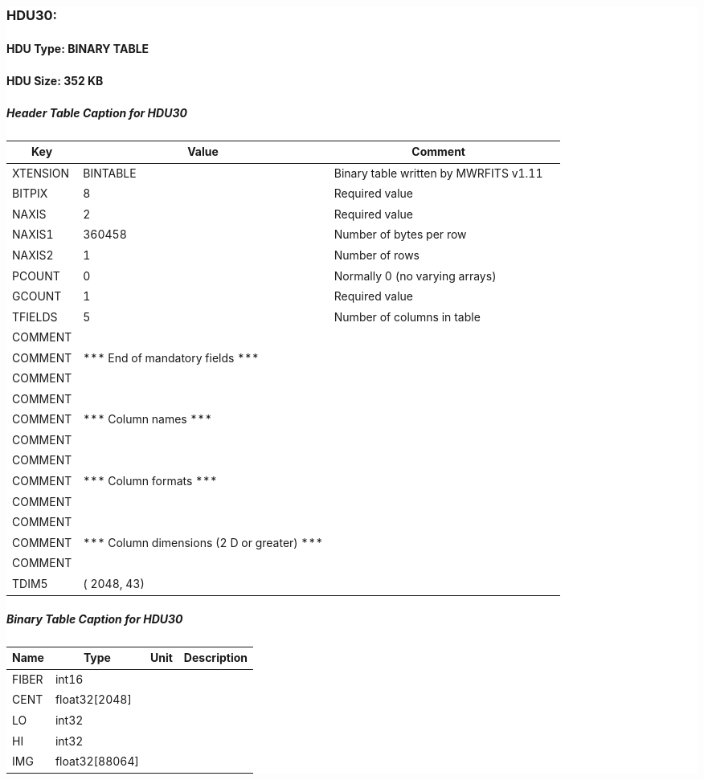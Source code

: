 

### HDU30: 


#### HDU Type: BINARY TABLE
#### HDU Size:  352 KB

##### Header Table Caption for HDU30
Key | Value | Comment | |
| --- | --- | --- | --- |
| XTENSION | BINTABLE | Binary table written by MWRFITS v1.11 |
| BITPIX | 8 | Required value |
| NAXIS | 2 | Required value |
| NAXIS1 | 360458 | Number of bytes per row |
| NAXIS2 | 1 | Number of rows |
| PCOUNT | 0 | Normally 0 (no varying arrays) |
| GCOUNT | 1 | Required value |
| TFIELDS | 5 | Number of columns in table |
| COMMENT |  |  |
| COMMENT |  *** End of mandatory fields *** |  |
| COMMENT |  |  |
| COMMENT |  |  |
| COMMENT |  *** Column names *** |  |
| COMMENT |  |  |
| COMMENT |  |  |
| COMMENT |  *** Column formats *** |  |
| COMMENT |  |  |
| COMMENT |  |  |
| COMMENT |  *** Column dimensions (2 D or greater) *** |  |
| COMMENT |  |  |
| TDIM5 | ( 2048, 43) |  |

##### Binary Table Caption for HDU30
Name | Type | Unit | Description |
| --- | --- | --- | --- |
 | FIBER | int16 |  |  |
 | CENT | float32[2048] |  |  |
 | LO | int32 |  |  |
 | HI | int32 |  |  |
 | IMG | float32[88064] |  |  |
